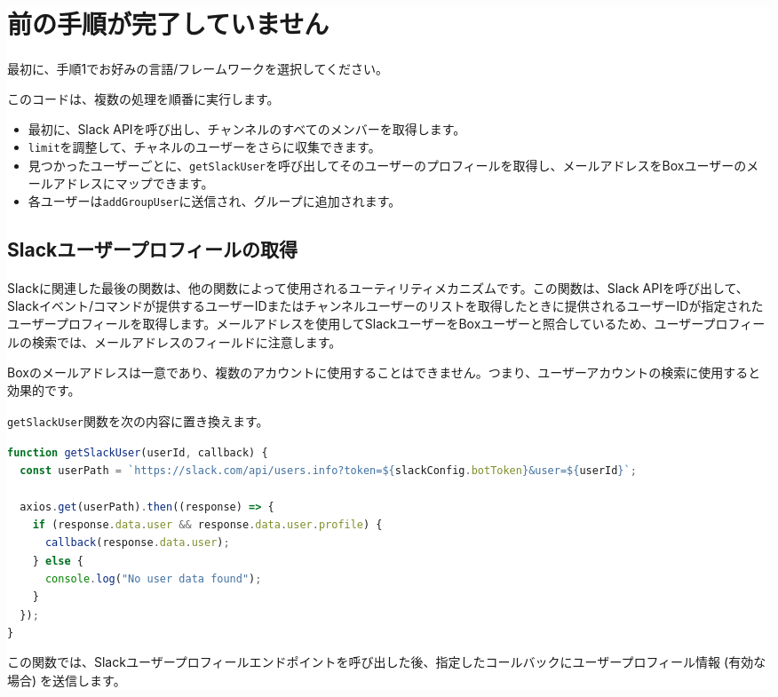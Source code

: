 

</Choice>

<Choice option="programming.platform" unset color="none">

<Message danger>

# 前の手順が完了していません

最初に、手順1でお好みの言語/フレームワークを選択してください。

</Message>

</Choice>

このコードは、複数の処理を順番に実行します。

* 最初に、Slack APIを呼び出し、チャンネルのすべてのメンバーを取得します。
* `limit`を調整して、チャネルのユーザーをさらに収集できます。
* 見つかったユーザーごとに、`getSlackUser`を呼び出してそのユーザーのプロフィールを取得し、メールアドレスをBoxユーザーのメールアドレスにマップできます。
* 各ユーザーは`addGroupUser`に送信され、グループに追加されます。

## Slackユーザープロフィールの取得

Slackに関連した最後の関数は、他の関数によって使用されるユーティリティメカニズムです。この関数は、Slack APIを呼び出して、Slackイベント/コマンドが提供するユーザーIDまたはチャンネルユーザーのリストを取得したときに提供されるユーザーIDが指定されたユーザープロフィールを取得します。メールアドレスを使用してSlackユーザーをBoxユーザーと照合しているため、ユーザープロフィールの検索では、メールアドレスのフィールドに注意します。

<Message type="notice">

Boxのメールアドレスは一意であり、複数のアカウントに使用することはできません。つまり、ユーザーアカウントの検索に使用すると効果的です。

</Message>

<Choice option="programming.platform" value="node" color="none">

`getSlackUser`関数を次の内容に置き換えます。

```javascript
function getSlackUser(userId, callback) {
  const userPath = `https://slack.com/api/users.info?token=${slackConfig.botToken}&user=${userId}`;

  axios.get(userPath).then((response) => {
    if (response.data.user && response.data.user.profile) {
      callback(response.data.user);
    } else {
      console.log("No user data found");
    }
  });
}

```

この関数では、Slackユーザープロフィールエンドポイントを呼び出した後、指定したコールバックにユーザープロフィール情報 (有効な場合) を送信します。

</Choice>
